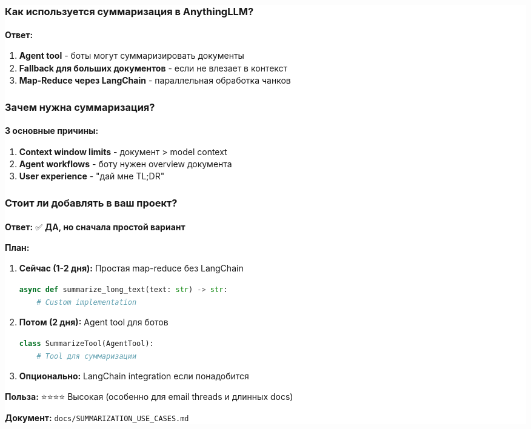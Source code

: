 ### Как используется суммаризация в AnythingLLM?

**Ответ:**

1. **Agent tool** - боты могут суммаризировать документы
2. **Fallback для больших документов** - если не влезает в контекст
3. **Map-Reduce через LangChain** - параллельная обработка чанков

### Зачем нужна суммаризация?

**3 основные причины:**

1. **Context window limits** - документ > model context
2. **Agent workflows** - боту нужен overview документа
3. **User experience** - "дай мне TL;DR"

### Стоит ли добавлять в ваш проект?

**Ответ:** ✅ **ДА, но сначала простой вариант**

**План:**

1. **Сейчас (1-2 дня):** Простая map-reduce без LangChain
   ```python
   async def summarize_long_text(text: str) -> str:
       # Custom implementation
   ```

2. **Потом (2 дня):** Agent tool для ботов
   ```python
   class SummarizeTool(AgentTool):
       # Tool для суммаризации
   ```

3. **Опционально:** LangChain integration если понадобится

**Польза:** ⭐⭐⭐⭐ Высокая (особенно для email threads и длинных docs)

**Документ:** `docs/SUMMARIZATION_USE_CASES.md`
